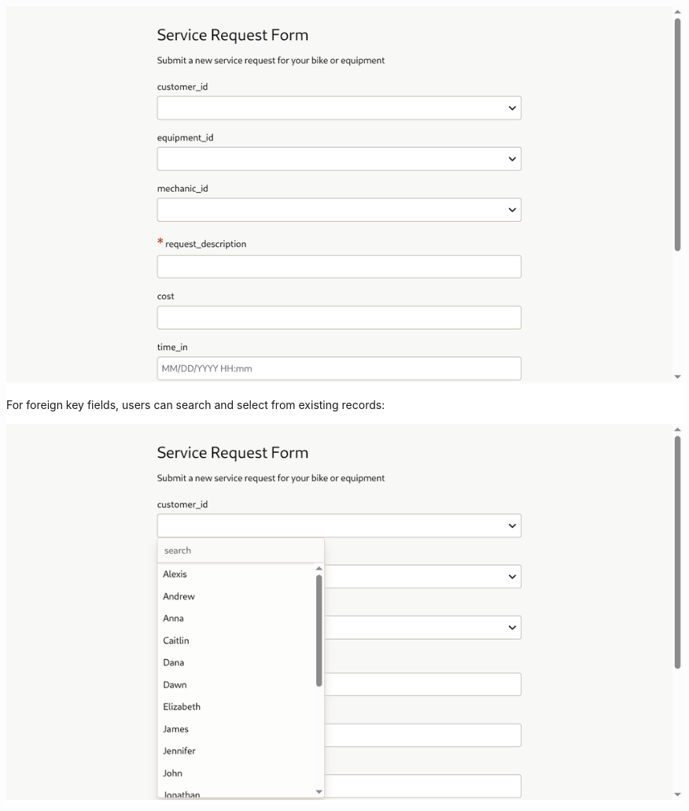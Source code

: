 ![Public form view](../assets/images/forms/public-form-view.png)

For foreign key fields, users can search and select from existing records:

![Foreign key dropdown](../assets/images/forms/fk-dropdown-public.png)
